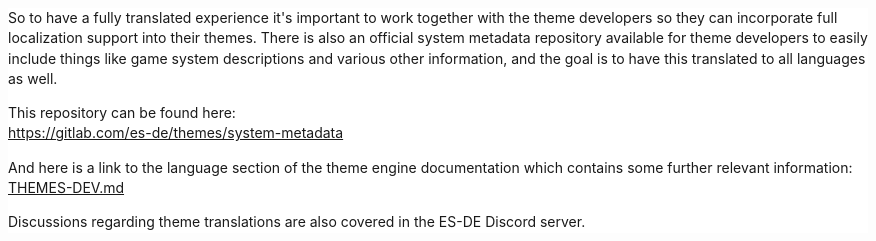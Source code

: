 So to have a fully translated experience it's important to work together with the theme developers so they can incorporate full localization support into their themes. There is also an official system metadata repository available for theme developers to easily include things like game system descriptions and various other information, and the goal is to have this translated to all languages as well.

This repository can be found here:\
https://gitlab.com/es-de/themes/system-metadata

And here is a link to the language section of the theme engine documentation which contains some further relevant information:\
[THEMES-DEV.md](THEMES-DEV.md#languages)

Discussions regarding theme translations are also covered in the ES-DE Discord server.
